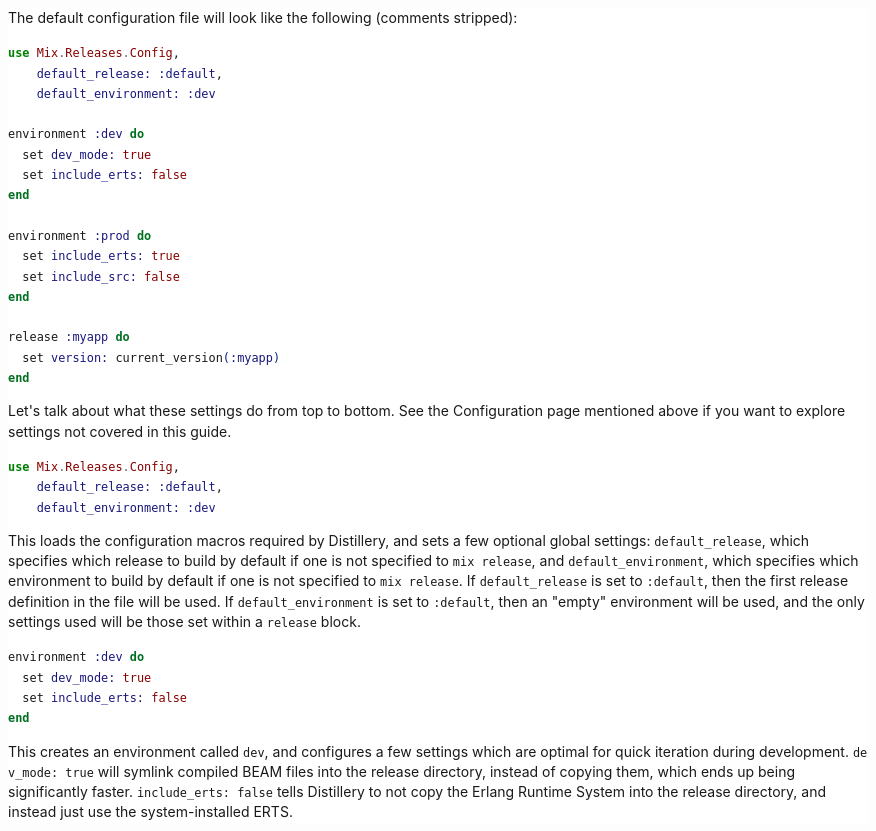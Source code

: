 The default configuration file will look like the following (comments stripped):

```elixir
use Mix.Releases.Config,
    default_release: :default,
    default_environment: :dev

environment :dev do
  set dev_mode: true
  set include_erts: false
end

environment :prod do
  set include_erts: true
  set include_src: false
end

release :myapp do
  set version: current_version(:myapp)
end
```

Let's talk about what these settings do from top to bottom. See the Configuration page mentioned above
if you want to explore settings not covered in this guide.

```elixir
use Mix.Releases.Config,
    default_release: :default,
    default_environment: :dev
```

This loads the configuration macros required by Distillery, and sets a few optional global settings:
`default_release`, which specifies which release to build by default if one is not specified to `mix release`,
and `default_environment`, which specifies which environment to build by default if one is not specified to `mix release`.
If `default_release` is set to `:default`, then the first release definition in the file will be used.
If `default_environment` is set to `:default`, then an "empty" environment will be used, and the only settings used
will be those set within a `release` block.

```elixir
environment :dev do
  set dev_mode: true
  set include_erts: false
end
```

This creates an environment called `dev`, and configures a few settings which are optimal for quick iteration
during development. `dev_mode: true` will symlink compiled BEAM files into the release directory, instead of copying them,
which ends up being significantly faster. `include_erts: false` tells Distillery to not copy the Erlang Runtime System into
the release directory, and instead just use the system-installed ERTS.
